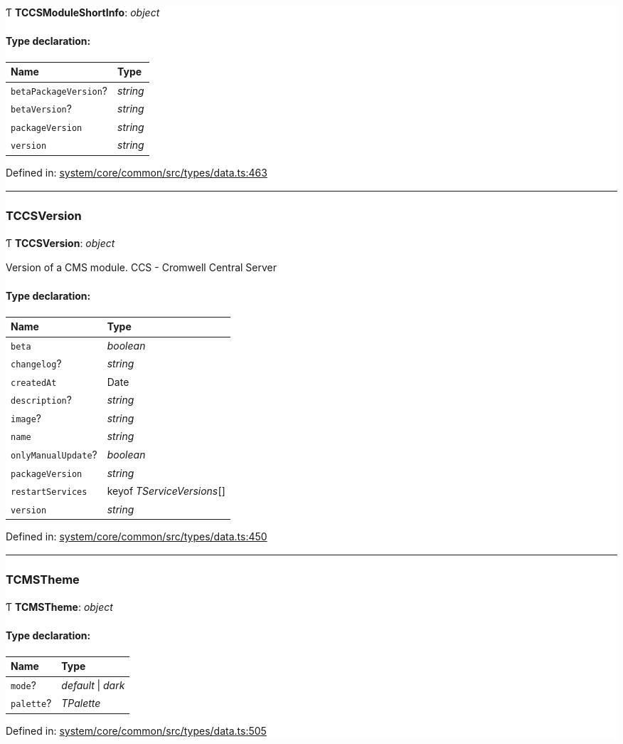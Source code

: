 Ƭ **TCCSModuleShortInfo**: *object*

#### Type declaration:

Name | Type |
:------ | :------ |
`betaPackageVersion`? | *string* |
`betaVersion`? | *string* |
`packageVersion` | *string* |
`version` | *string* |

Defined in: [system/core/common/src/types/data.ts:463](https://github.com/CromwellCMS/Cromwell/blob/8568c07/system/core/common/src/types/data.ts#L463)

___

### TCCSVersion

Ƭ **TCCSVersion**: *object*

Version of a CMS module.
CCS - Cromwell Central Server

#### Type declaration:

Name | Type |
:------ | :------ |
`beta` | *boolean* |
`changelog`? | *string* |
`createdAt` | Date |
`description`? | *string* |
`image`? | *string* |
`name` | *string* |
`onlyManualUpdate`? | *boolean* |
`packageVersion` | *string* |
`restartServices` | keyof *TServiceVersions*[] |
`version` | *string* |

Defined in: [system/core/common/src/types/data.ts:450](https://github.com/CromwellCMS/Cromwell/blob/8568c07/system/core/common/src/types/data.ts#L450)

___

### TCMSTheme

Ƭ **TCMSTheme**: *object*

#### Type declaration:

Name | Type |
:------ | :------ |
`mode`? | *default* \| *dark* |
`palette`? | *TPalette* |

Defined in: [system/core/common/src/types/data.ts:505](https://github.com/CromwellCMS/Cromwell/blob/8568c07/system/core/common/src/types/data.ts#L505)
